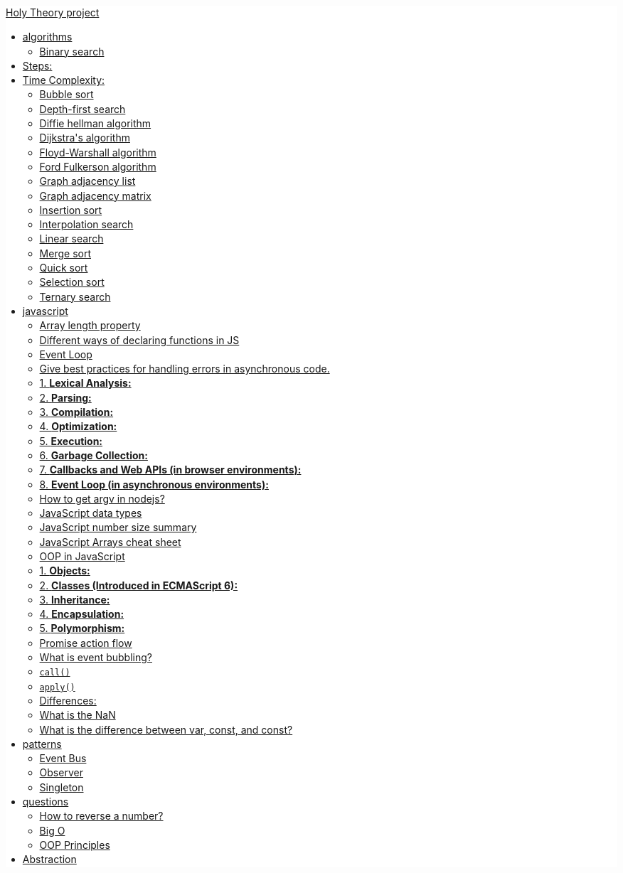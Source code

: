 [Holy Theory project](#holy-theory-project)
  - [algorithms](#algorithms)
    - [Binary search](#binary-search)
  - [Steps:](#steps-)
  - [Time Complexity:](#time-complexity-)
    - [Bubble sort](#bubble-sort)
    - [Depth-first search](#depth-first-search)
    - [Diffie hellman algorithm](#diffie-hellman-algorithm)
    - [Dijkstra&#39;s algorithm](#dijkstra-39-s-algorithm)
    - [Floyd-Warshall algorithm](#floyd-warshall-algorithm)
    - [Ford Fulkerson algorithm](#ford-fulkerson-algorithm)
    - [Graph adjacency list](#graph-adjacency-list)
    - [Graph adjacency matrix](#graph-adjacency-matrix)
    - [Insertion sort](#insertion-sort)
    - [Interpolation search](#interpolation-search)
    - [Linear search](#linear-search)
    - [Merge sort](#merge-sort)
    - [Quick sort](#quick-sort)
    - [Selection sort](#selection-sort)
    - [Ternary search](#ternary-search)
  - [javascript](#javascript)
    - [Array length property](#array-length-property)
    - [Different ways of declaring functions in JS](#different-ways-of-declaring-functions-in-js)
    - [Event Loop](#event-loop)
    - [Give best practices for handling errors in asynchronous code.](#give-best-practices-for-handling-errors-in-asynchronous-code-)
    - [1. <strong>Lexical Analysis:</strong>](#1-strong-lexical-analysis-strong-)
    - [2. <strong>Parsing:</strong>](#2-strong-parsing-strong-)
    - [3. <strong>Compilation:</strong>](#3-strong-compilation-strong-)
    - [4. <strong>Optimization:</strong>](#4-strong-optimization-strong-)
    - [5. <strong>Execution:</strong>](#5-strong-execution-strong-)
    - [6. <strong>Garbage Collection:</strong>](#6-strong-garbage-collection-strong-)
    - [7. <strong>Callbacks and Web APIs (in browser environments):</strong>](#7-strong-callbacks-and-web-apis-in-browser-environments-strong-)
    - [8. <strong>Event Loop (in asynchronous environments):</strong>](#8-strong-event-loop-in-asynchronous-environments-strong-)
    - [How to get argv in nodejs?](#how-to-get-argv-in-nodejs-)
    - [JavaScript data types](#javascript-data-types)
    - [JavaScript number size summary](#javascript-number-size-summary)
    - [JavaScript Arrays cheat sheet](#javascript-arrays-cheat-sheet)
    - [OOP in JavaScript](#oop-in-javascript)
    - [1. <strong>Objects:</strong>](#1-strong-objects-strong-)
    - [2. <strong>Classes (Introduced in ECMAScript 6):</strong>](#2-strong-classes-introduced-in-ecmascript-6-strong-)
    - [3. <strong>Inheritance:</strong>](#3-strong-inheritance-strong-)
    - [4. <strong>Encapsulation:</strong>](#4-strong-encapsulation-strong-)
    - [5. <strong>Polymorphism:</strong>](#5-strong-polymorphism-strong-)
    - [Promise action flow](#promise-action-flow)
    - [What is event bubbling?](#what-is-event-bubbling-)
    - [<code>call()</code>](#-code-call-code-)
    - [<code>apply()</code>](#-code-apply-code-)
    - [Differences:](#differences-)
    - [What is the NaN](#what-is-the-nan)
    - [What is the difference between var, const, and const?](#what-is-the-difference-between-var-const-and-const-)
  - [patterns](#patterns)
    - [Event Bus](#event-bus)
    - [Observer](#observer)
    - [Singleton](#singleton)
  - [questions](#questions)
    - [How to reverse a number?](#how-to-reverse-a-number-)
    - [Big O](#big-o)
    - [OOP Principles](#oop-principles)
  - [Abstraction](#abstraction)